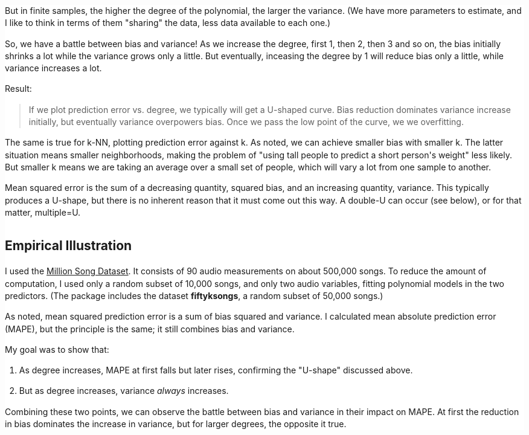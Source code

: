 But in finite samples, the higher the degree of the polynomial, the
larger the variance.  (We have more parameters to estimate, and I like
to think in terms of them "sharing" the data, less data available to
each one.) 

So, we have a battle between bias and variance!  As we increase the
degree, first 1, then 2, then 3 and so on, the bias initially shrinks a
lot while the variance grows only a little.  But eventually, inceasing
the degree by 1 will reduce bias only a little, while variance increases
a lot.

Result:

> If we plot prediction error vs. degree, we typically will get a
> U-shaped curve.  Bias reduction dominates variance increase initially,
> but eventually variance overpowers bias.  Once we pass the low point
> of the curve, we we overfitting.

The same is true for k-NN, plotting prediction error against k.  As
noted, we can achieve smaller bias with smaller k.  The latter situation
means smaller neighborhoods, making the problem of "using tall people to
predict a short person's weight" less likely.  But smaller k means we
are taking an average over a small set of people, which will vary a lot
from one sample to another.

Mean squared error is the sum of a decreasing quantity, squared bias,
and an increasing quantity, variance.  This typically produces a
U-shape, but there is no inherent reason that it must come out this way.
A double-U can occur (see below), or for that matter, multiple=U.

## Empirical Illustration

I used the [Million Song
Dataset](https://archive.ics.uci.edu/ml/datasets/yearpredictionmsd).  It
consists of 90 audio measurements on about 500,000 songs.  To reduce the
amount of computation, I used only a random subset of 10,000 songs, and
only two audio variables, fitting polynomial models in the two
predictors.  (The package includes the dataset
**fiftyksongs**, a random subset of 50,000 songs.)

As noted, mean squared prediction error is a sum of bias squared and
variance.  I calculated mean absolute prediction error (MAPE), but the
principle is the same; it still combines bias and variance.

My goal was to show that:

1.  As degree increases, MAPE at first falls but later rises, confirming the
    "U-shape" discussed above.

2.  But as degree increases, variance *always* increases.

Combining these two points, we can observe the battle between bias and
variance in their impact on MAPE.  At first the reduction in bias
dominates the increase in variance, but for larger degrees, the
opposite it true.
